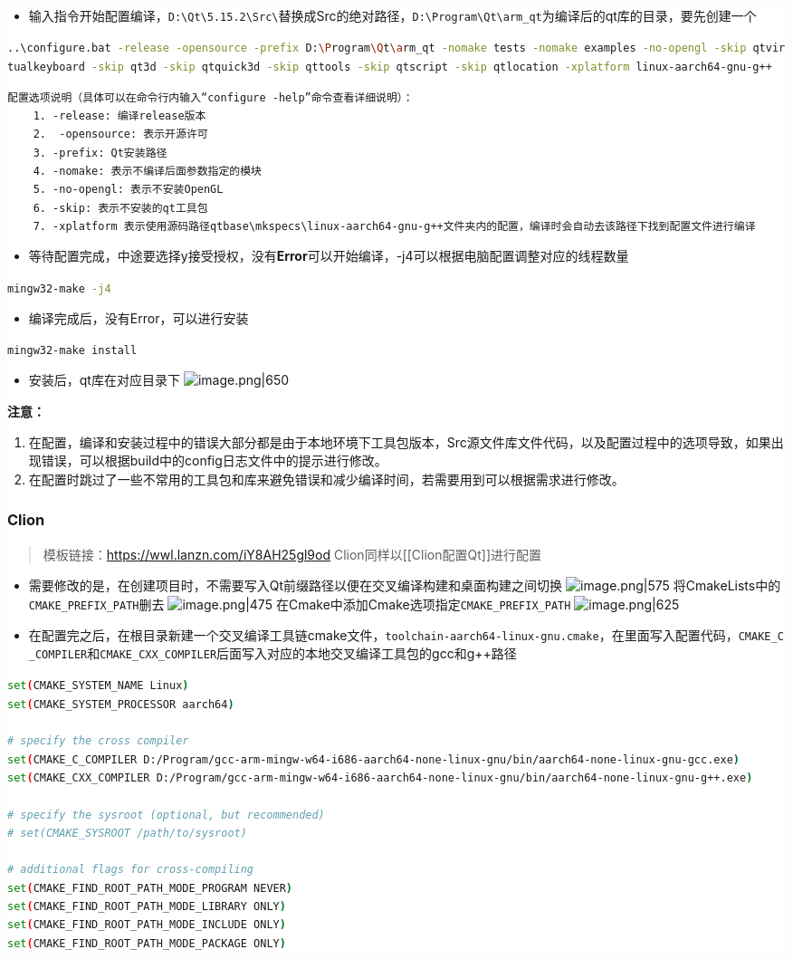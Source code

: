 * 输入指令开始配置编译，`D:\Qt\5.15.2\Src\`替换成Src的绝对路径，`D:\Program\Qt\arm_qt`为编译后的qt库的目录，要先创建一个
```bash
..\configure.bat -release -opensource -prefix D:\Program\Qt\arm_qt -nomake tests -nomake examples -no-opengl -skip qtvirtualkeyboard -skip qt3d -skip qtquick3d -skip qttools -skip qtscript -skip qtlocation -xplatform linux-aarch64-gnu-g++
```
	配置选项说明（具体可以在命令行内输入“configure -help”命令查看详细说明）：
		1. -release: 编译release版本
		2.  -opensource: 表示开源许可
		3. -prefix: Qt安装路径
		4. -nomake: 表示不编译后面参数指定的模块
		5. -no-opengl: 表示不安装OpenGL
		6. -skip: 表示不安装的qt工具包
		7. -xplatform 表示使用源码路径qtbase\mkspecs\linux-aarch64-gnu-g++文件夹内的配置，编译时会自动去该路径下找到配置文件进行编译
	
* 等待配置完成，中途要选择y接受授权，没有**Error**可以开始编译，-j4可以根据电脑配置调整对应的线程数量
```bash
mingw32-make -j4
```

* 编译完成后，没有Error，可以进行安装
```bash
mingw32-make install
```
* 安装后，qt库在对应目录下
	![image.png|650](https://cdn.jsdelivr.net/gh/xuezhaorong/Picgo//Source/fix-dir/picgo/picgo-clipboard-images/2024/07/25/09-38-22-cd12c5631289564760cc737233530f9c-20240725093822-c59522.png)

**注意：** 
1. 在配置，编译和安装过程中的错误大部分都是由于本地环境下工具包版本，Src源文件库文件代码，以及配置过程中的选项导致，如果出现错误，可以根据build中的config日志文件中的提示进行修改。
2. 在配置时跳过了一些不常用的工具包和库来避免错误和减少编译时间，若需要用到可以根据需求进行修改。

 ### Clion
 > 模板链接：https://wwl.lanzn.com/iY8AH25gl9od
Clion同样以[[Clion配置Qt]]进行配置
* 需要修改的是，在创建项目时，不需要写入Qt前缀路径以便在交叉编译构建和桌面构建之间切换
	![image.png|575](https://cdn.jsdelivr.net/gh/xuezhaorong/Picgo//Source/fix-dir/picgo/picgo-clipboard-images/2024/07/25/10-02-39-995497df080d13d3e958e1c0c0c00eee-20240725100238-8ea4a2.png)
	将CmakeLists中的`CMAKE_PREFIX_PATH`删去
	![image.png|475](https://cdn.jsdelivr.net/gh/xuezhaorong/Picgo//Source/fix-dir/picgo/picgo-clipboard-images/2024/07/25/10-12-06-e4ff5527f560afca6b70dce09a808032-20240725101206-42feff.png)
	在Cmake中添加Cmake选项指定`CMAKE_PREFIX_PATH`
	![image.png|625](https://cdn.jsdelivr.net/gh/xuezhaorong/Picgo//Source/fix-dir/picgo/picgo-clipboard-images/2024/07/25/10-13-24-4b47cf3890f8a302348f823cacbec393-20240725101324-47466f.png)


* 在配置完之后，在根目录新建一个交叉编译工具链cmake文件，`toolchain-aarch64-linux-gnu.cmake`，在里面写入配置代码，`CMAKE_C_COMPILER`和`CMAKE_CXX_COMPILER`后面写入对应的本地交叉编译工具包的gcc和g++路径
```bash
set(CMAKE_SYSTEM_NAME Linux)  
set(CMAKE_SYSTEM_PROCESSOR aarch64)  
  
# specify the cross compiler  
set(CMAKE_C_COMPILER D:/Program/gcc-arm-mingw-w64-i686-aarch64-none-linux-gnu/bin/aarch64-none-linux-gnu-gcc.exe)  
set(CMAKE_CXX_COMPILER D:/Program/gcc-arm-mingw-w64-i686-aarch64-none-linux-gnu/bin/aarch64-none-linux-gnu-g++.exe)  
  
# specify the sysroot (optional, but recommended)  
# set(CMAKE_SYSROOT /path/to/sysroot)  
  
# additional flags for cross-compiling  
set(CMAKE_FIND_ROOT_PATH_MODE_PROGRAM NEVER)  
set(CMAKE_FIND_ROOT_PATH_MODE_LIBRARY ONLY)  
set(CMAKE_FIND_ROOT_PATH_MODE_INCLUDE ONLY)  
set(CMAKE_FIND_ROOT_PATH_MODE_PACKAGE ONLY)
```
